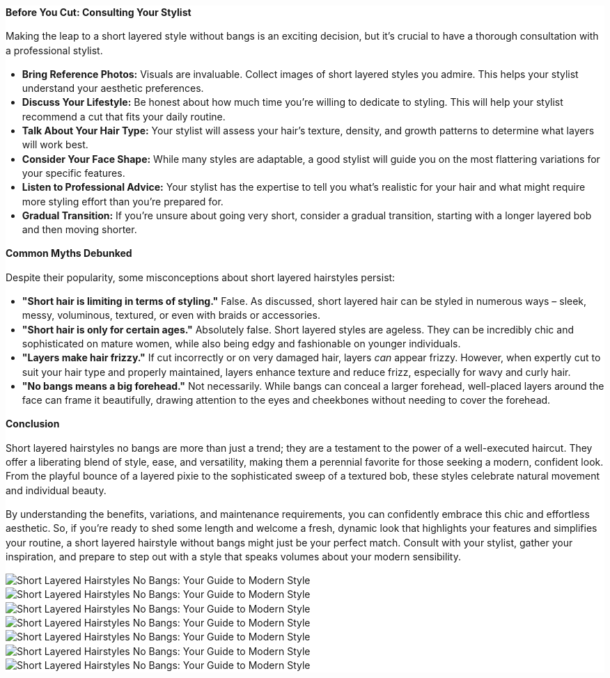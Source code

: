 **Before You Cut: Consulting Your Stylist**

Making the leap to a short layered style without bangs is an exciting decision, but it’s crucial to have a thorough consultation with a professional stylist.

* **Bring Reference Photos:** Visuals are invaluable. Collect images of short layered styles you admire. This helps your stylist understand your aesthetic preferences.
* **Discuss Your Lifestyle:** Be honest about how much time you’re willing to dedicate to styling. This will help your stylist recommend a cut that fits your daily routine.
* **Talk About Your Hair Type:** Your stylist will assess your hair’s texture, density, and growth patterns to determine what layers will work best.
* **Consider Your Face Shape:** While many styles are adaptable, a good stylist will guide you on the most flattering variations for your specific features.
* **Listen to Professional Advice:** Your stylist has the expertise to tell you what’s realistic for your hair and what might require more styling effort than you’re prepared for.
* **Gradual Transition:** If you’re unsure about going very short, consider a gradual transition, starting with a longer layered bob and then moving shorter.

**Common Myths Debunked**

Despite their popularity, some misconceptions about short layered hairstyles persist:

* **"Short hair is limiting in terms of styling."** False. As discussed, short layered hair can be styled in numerous ways – sleek, messy, voluminous, textured, or even with braids or accessories.
* **"Short hair is only for certain ages."** Absolutely false. Short layered styles are ageless. They can be incredibly chic and sophisticated on mature women, while also being edgy and fashionable on younger individuals.
* **"Layers make hair frizzy."** If cut incorrectly or on very damaged hair, layers *can* appear frizzy. However, when expertly cut to suit your hair type and properly maintained, layers enhance texture and reduce frizz, especially for wavy and curly hair.
* **"No bangs means a big forehead."** Not necessarily. While bangs can conceal a larger forehead, well-placed layers around the face can frame it beautifully, drawing attention to the eyes and cheekbones without needing to cover the forehead.

**Conclusion**

Short layered hairstyles no bangs are more than just a trend; they are a testament to the power of a well-executed haircut. They offer a liberating blend of style, ease, and versatility, making them a perennial favorite for those seeking a modern, confident look. From the playful bounce of a layered pixie to the sophisticated sweep of a textured bob, these styles celebrate natural movement and individual beauty.

By understanding the benefits, variations, and maintenance requirements, you can confidently embrace this chic and effortless aesthetic. So, if you’re ready to shed some length and welcome a fresh, dynamic look that highlights your features and simplifies your routine, a short layered hairstyle without bangs might just be your perfect match. Consult with your stylist, gather your inspiration, and prepare to step out with a style that speaks volumes about your modern sensibility.

![Short Layered Hairstyles No Bangs: Your Guide to Modern Style](http://www.hairstyleslife.com/wp-content/uploads/2018/02/Short-Bob-Haircuts-with-Bangs-and-Layered-Bob-Hairstyles-Hair-Colors-2018-2019-16.jpg "Short Layered Hairstyles No Bangs: Your Guide to Modern Style") ![Short Layered Hairstyles No Bangs: Your Guide to Modern Style](http://www.hairstyleslife.com/wp-content/uploads/2018/02/Short-Bob-Haircuts-with-Bangs-and-Layered-Bob-Hairstyles-Hair-Colors-2018-2019-13.jpg "Short Layered Hairstyles No Bangs: Your Guide to Modern Style") ![Short Layered Hairstyles No Bangs: Your Guide to Modern Style](https://i.pinimg.com/originals/ad/c0/33/adc03391c4e68f56442dcd1b861f2684.jpg "Short Layered Hairstyles No Bangs: Your Guide to Modern Style") ![Short Layered Hairstyles No Bangs: Your Guide to Modern Style](https://i2.wp.com/inflexa.com/wp-content/uploads/2018/01/bangs-or-no-bangs-celebrity-hairstyles-for-short-haircuts-without-bangs.png "Short Layered Hairstyles No Bangs: Your Guide to Modern Style") ![Short Layered Hairstyles No Bangs: Your Guide to Modern Style](https://i.pinimg.com/originals/f6/b1/72/f6b172de492d5d0df26f9f9c8340f07d.jpg "Short Layered Hairstyles No Bangs: Your Guide to Modern Style") ![Short Layered Hairstyles No Bangs: Your Guide to Modern Style](https://i.pinimg.com/736x/5f/ff/a1/5fffa1d350178495d72e93fdc86ebb07.jpg "Short Layered Hairstyles No Bangs: Your Guide to Modern Style") ![Short Layered Hairstyles No Bangs: Your Guide to Modern Style](https://i.pinimg.com/originals/16/f2/2d/16f22d56123ec20f38d2b8ff4689b43b.jpg "Short Layered Hairstyles No Bangs: Your Guide to Modern Style")